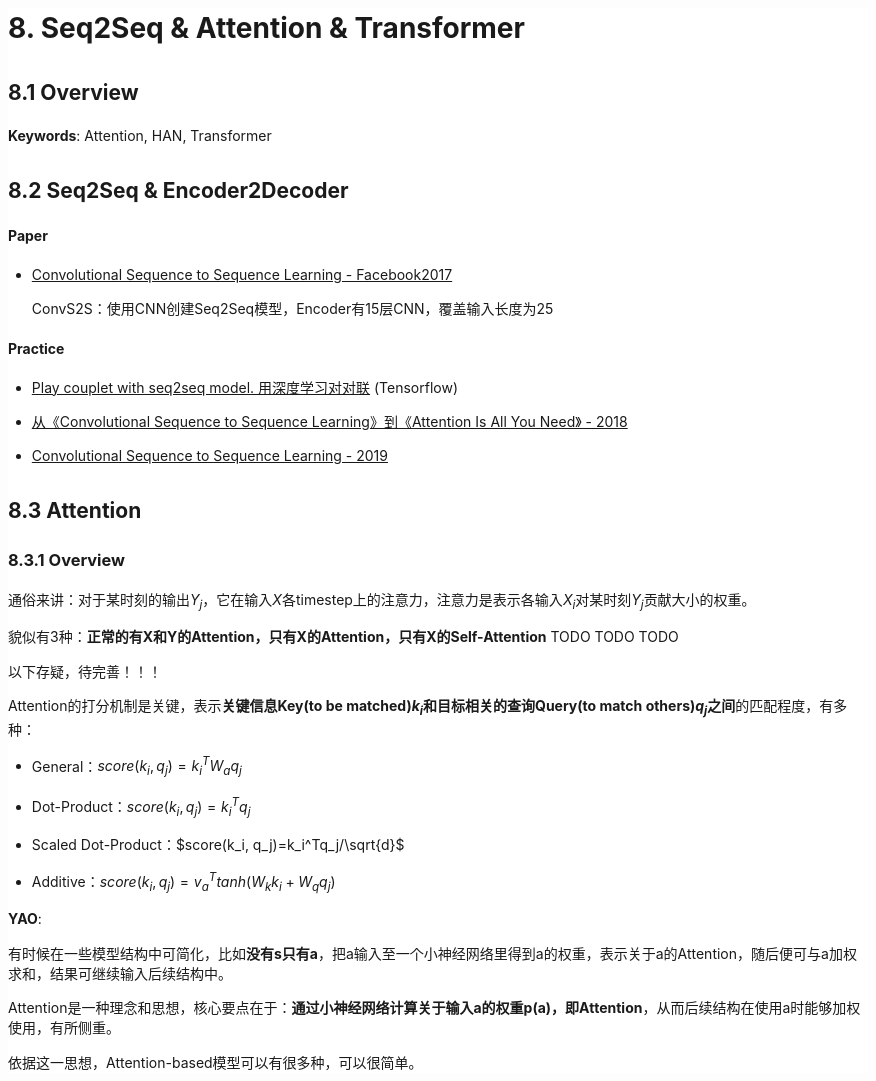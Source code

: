 

# 8. Seq2Seq & Attention & Transformer

## 8.1 Overview

**Keywords**: Attention, HAN, Transformer


## 8.2 Seq2Seq & Encoder2Decoder

#### Paper

- [Convolutional Sequence to Sequence Learning - Facebook2017](https://arxiv.org/abs/1705.03122)

    ConvS2S：使用CNN创建Seq2Seq模型，Encoder有15层CNN，覆盖输入长度为25

#### Practice

- [Play couplet with seq2seq model. 用深度学习对对联](https://github.com/wb14123/seq2seq-couplet) (Tensorflow)

- [从《Convolutional Sequence to Sequence Learning》到《Attention Is All You Need》 - 2018](https://zhuanlan.zhihu.com/p/27464080)

- [Convolutional Sequence to Sequence Learning - 2019](https://dzapathy.github.io/2019/02/14/fairseq/)



## 8.3 Attention

### 8.3.1 Overview

通俗来讲：对于某时刻的输出$Y_j$，它在输入$X$各timestep上的注意力，注意力是表示各输入$X_i$对某时刻$Y_j$贡献大小的权重。

貌似有3种：**正常的有X和Y的Attention，只有X的Attention，只有X的Self-Attention**  TODO TODO TODO



以下存疑，待完善！！！

Attention的打分机制是关键，表示**关键信息Key(to be matched)$k_i$和目标相关的查询Query(to match others)$q_j$之间**的匹配程度，有多种：

- General：$score(k_i, q_j)=k_i^TW_aq_j$

- Dot-Product：$score(k_i, q_j)=k_i^Tq_j$

- Scaled Dot-Product：$score(k_i, q_j)=k_i^Tq_j/\sqrt{d}$

- Additive：$score(k_i, q_j)=v_a^Ttanh(W_kk_i+W_qq_j)$

**YAO**: 

有时候在一些模型结构中可简化，比如**没有s只有a**，把a输入至一个小神经网络里得到a的权重，表示关于a的Attention，随后便可与a加权求和，结果可继续输入后续结构中。

Attention是一种理念和思想，核心要点在于：**通过小神经网络计算关于输入a的权重p(a)，即Attention**，从而后续结构在使用a时能够加权使用，有所侧重。

依据这一思想，Attention-based模型可以有很多种，可以很简单。
